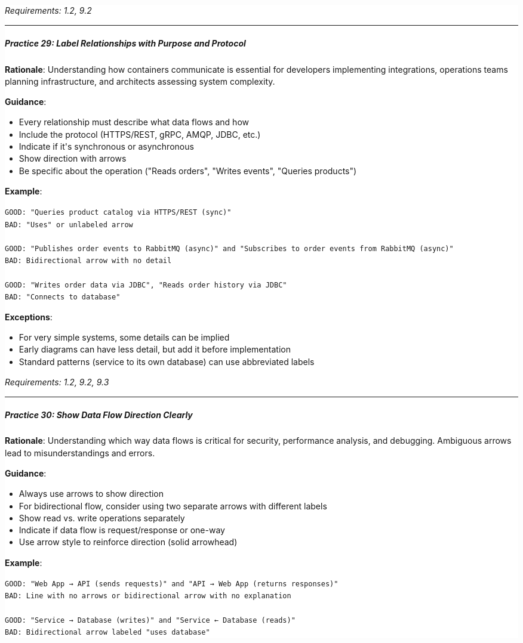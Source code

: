 _Requirements: 1.2, 9.2_

---

##### Practice 29: Label Relationships with Purpose and Protocol

**Rationale**: Understanding how containers communicate is essential for developers implementing integrations, operations teams planning infrastructure, and architects assessing system complexity.

**Guidance**:
- Every relationship must describe what data flows and how
- Include the protocol (HTTPS/REST, gRPC, AMQP, JDBC, etc.)
- Indicate if it's synchronous or asynchronous
- Show direction with arrows
- Be specific about the operation ("Reads orders", "Writes events", "Queries products")

**Example**:
```
GOOD: "Queries product catalog via HTTPS/REST (sync)"
BAD: "Uses" or unlabeled arrow

GOOD: "Publishes order events to RabbitMQ (async)" and "Subscribes to order events from RabbitMQ (async)"
BAD: Bidirectional arrow with no detail

GOOD: "Writes order data via JDBC", "Reads order history via JDBC"
BAD: "Connects to database"
```

**Exceptions**:
- For very simple systems, some details can be implied
- Early diagrams can have less detail, but add it before implementation
- Standard patterns (service to its own database) can use abbreviated labels

_Requirements: 1.2, 9.2, 9.3_

---

##### Practice 30: Show Data Flow Direction Clearly

**Rationale**: Understanding which way data flows is critical for security, performance analysis, and debugging. Ambiguous arrows lead to misunderstandings and errors.

**Guidance**:
- Always use arrows to show direction
- For bidirectional flow, consider using two separate arrows with different labels
- Show read vs. write operations separately
- Indicate if data flow is request/response or one-way
- Use arrow style to reinforce direction (solid arrowhead)

**Example**:
```
GOOD: "Web App → API (sends requests)" and "API → Web App (returns responses)"
BAD: Line with no arrows or bidirectional arrow with no explanation

GOOD: "Service → Database (writes)" and "Service ← Database (reads)"
BAD: Bidirectional arrow labeled "uses database"
```
